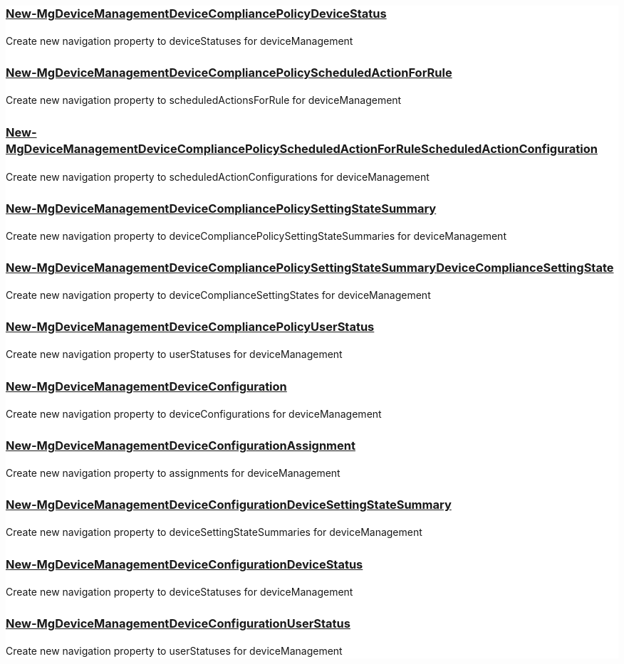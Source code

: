### [New-MgDeviceManagementDeviceCompliancePolicyDeviceStatus](New-MgDeviceManagementDeviceCompliancePolicyDeviceStatus.md)
Create new navigation property to deviceStatuses for deviceManagement

### [New-MgDeviceManagementDeviceCompliancePolicyScheduledActionForRule](New-MgDeviceManagementDeviceCompliancePolicyScheduledActionForRule.md)
Create new navigation property to scheduledActionsForRule for deviceManagement

### [New-MgDeviceManagementDeviceCompliancePolicyScheduledActionForRuleScheduledActionConfiguration](New-MgDeviceManagementDeviceCompliancePolicyScheduledActionForRuleScheduledActionConfiguration.md)
Create new navigation property to scheduledActionConfigurations for deviceManagement

### [New-MgDeviceManagementDeviceCompliancePolicySettingStateSummary](New-MgDeviceManagementDeviceCompliancePolicySettingStateSummary.md)
Create new navigation property to deviceCompliancePolicySettingStateSummaries for deviceManagement

### [New-MgDeviceManagementDeviceCompliancePolicySettingStateSummaryDeviceComplianceSettingState](New-MgDeviceManagementDeviceCompliancePolicySettingStateSummaryDeviceComplianceSettingState.md)
Create new navigation property to deviceComplianceSettingStates for deviceManagement

### [New-MgDeviceManagementDeviceCompliancePolicyUserStatus](New-MgDeviceManagementDeviceCompliancePolicyUserStatus.md)
Create new navigation property to userStatuses for deviceManagement

### [New-MgDeviceManagementDeviceConfiguration](New-MgDeviceManagementDeviceConfiguration.md)
Create new navigation property to deviceConfigurations for deviceManagement

### [New-MgDeviceManagementDeviceConfigurationAssignment](New-MgDeviceManagementDeviceConfigurationAssignment.md)
Create new navigation property to assignments for deviceManagement

### [New-MgDeviceManagementDeviceConfigurationDeviceSettingStateSummary](New-MgDeviceManagementDeviceConfigurationDeviceSettingStateSummary.md)
Create new navigation property to deviceSettingStateSummaries for deviceManagement

### [New-MgDeviceManagementDeviceConfigurationDeviceStatus](New-MgDeviceManagementDeviceConfigurationDeviceStatus.md)
Create new navigation property to deviceStatuses for deviceManagement

### [New-MgDeviceManagementDeviceConfigurationUserStatus](New-MgDeviceManagementDeviceConfigurationUserStatus.md)
Create new navigation property to userStatuses for deviceManagement

